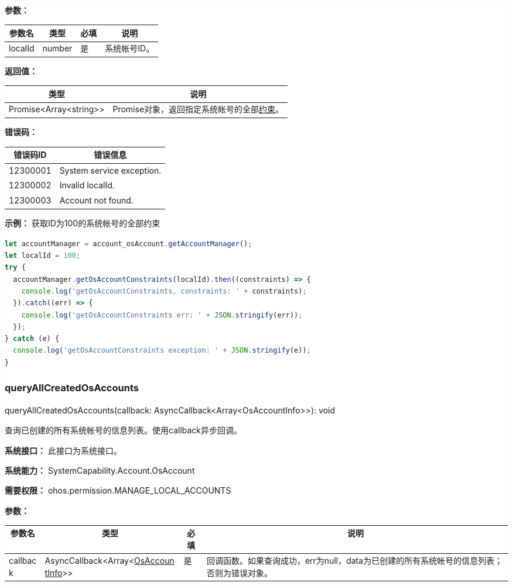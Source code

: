 **参数：**

| 参数名  | 类型   | 必填 | 说明         |
| ------- | ------ | ---- | ------------ |
| localId | number | 是   | 系统帐号ID。 |

**返回值：**

| 类型                               | 说明                                                       |
| ---------------------------------- | ---------------------------------------------------------- |
| Promise&lt;Array&lt;string&gt;&gt; | Promise对象，返回指定系统帐号的全部[约束](#系统帐号约束列表)。 |

**错误码：**

| 错误码ID | 错误信息             |
| -------- | ------------------- |
| 12300001 | System service exception. |
| 12300002 | Invalid localId.    |
| 12300003 | Account not found. |

**示例：** 获取ID为100的系统帐号的全部约束

  ```js
  let accountManager = account_osAccount.getAccountManager();
  let localId = 100;
  try {
    accountManager.getOsAccountConstraints(localId).then((constraints) => {
      console.log('getOsAccountConstraints, constraints: ' + constraints);
    }).catch((err) => {
      console.log('getOsAccountConstraints err: ' + JSON.stringify(err));
    });
  } catch (e) {
    console.log('getOsAccountConstraints exception: ' + JSON.stringify(e));
  }
  ```

### queryAllCreatedOsAccounts

queryAllCreatedOsAccounts(callback: AsyncCallback&lt;Array&lt;OsAccountInfo&gt;&gt;): void

查询已创建的所有系统帐号的信息列表。使用callback异步回调。

**系统接口：** 此接口为系统接口。

**系统能力：** SystemCapability.Account.OsAccount

**需要权限：** ohos.permission.MANAGE_LOCAL_ACCOUNTS

**参数：**

| 参数名   | 类型                                                         | 必填 | 说明                                               |
| -------- | ------------------------------------------------------------ | ---- | -------------------------------------------------- |
| callback | AsyncCallback&lt;Array&lt;[OsAccountInfo](#osaccountinfo)&gt;&gt; | 是   | 回调函数。如果查询成功，err为null，data为已创建的所有系统帐号的信息列表；否则为错误对象。 |
